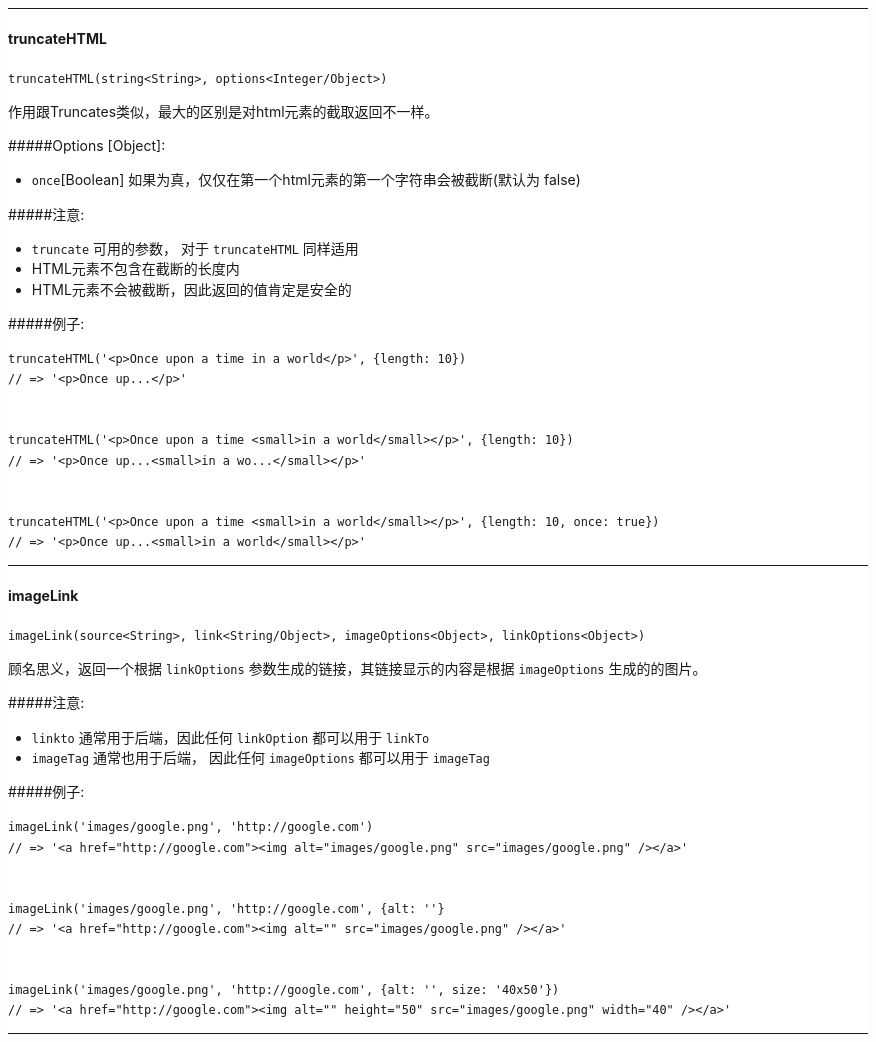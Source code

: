 * * *

#### truncateHTML
`truncateHTML(string<String>, options<Integer/Object>)`

作用跟Truncates类似，最大的区别是对html元素的截取返回不一样。

#####Options [Object]:
- `once`[Boolean] 如果为真，仅仅在第一个html元素的第一个字符串会被截断(默认为 false)

#####注意:
- `truncate` 可用的参数， 对于 `truncateHTML` 同样适用
- HTML元素不包含在截断的长度内
- HTML元素不会被截断，因此返回的值肯定是安全的

#####例子:
```
truncateHTML('<p>Once upon a time in a world</p>', {length: 10})
// => '<p>Once up...</p>'


truncateHTML('<p>Once upon a time <small>in a world</small></p>', {length: 10})
// => '<p>Once up...<small>in a wo...</small></p>'


truncateHTML('<p>Once upon a time <small>in a world</small></p>', {length: 10, once: true})
// => '<p>Once up...<small>in a world</small></p>'
```

* * *

#### imageLink
`imageLink(source<String>, link<String/Object>, imageOptions<Object>, linkOptions<Object>)`

顾名思义，返回一个根据 `linkOptions` 参数生成的链接，其链接显示的内容是根据 `imageOptions` 生成的的图片。

#####注意:
- `linkto` 通常用于后端，因此任何 `linkOption` 都可以用于 `linkTo`
- `imageTag` 通常也用于后端， 因此任何 `imageOptions` 都可以用于 `imageTag`

#####例子:
```
imageLink('images/google.png', 'http://google.com')
// => '<a href="http://google.com"><img alt="images/google.png" src="images/google.png" /></a>'


imageLink('images/google.png', 'http://google.com', {alt: ''}
// => '<a href="http://google.com"><img alt="" src="images/google.png" /></a>'


imageLink('images/google.png', 'http://google.com', {alt: '', size: '40x50'})
// => '<a href="http://google.com"><img alt="" height="50" src="images/google.png" width="40" /></a>'
```

* * *
